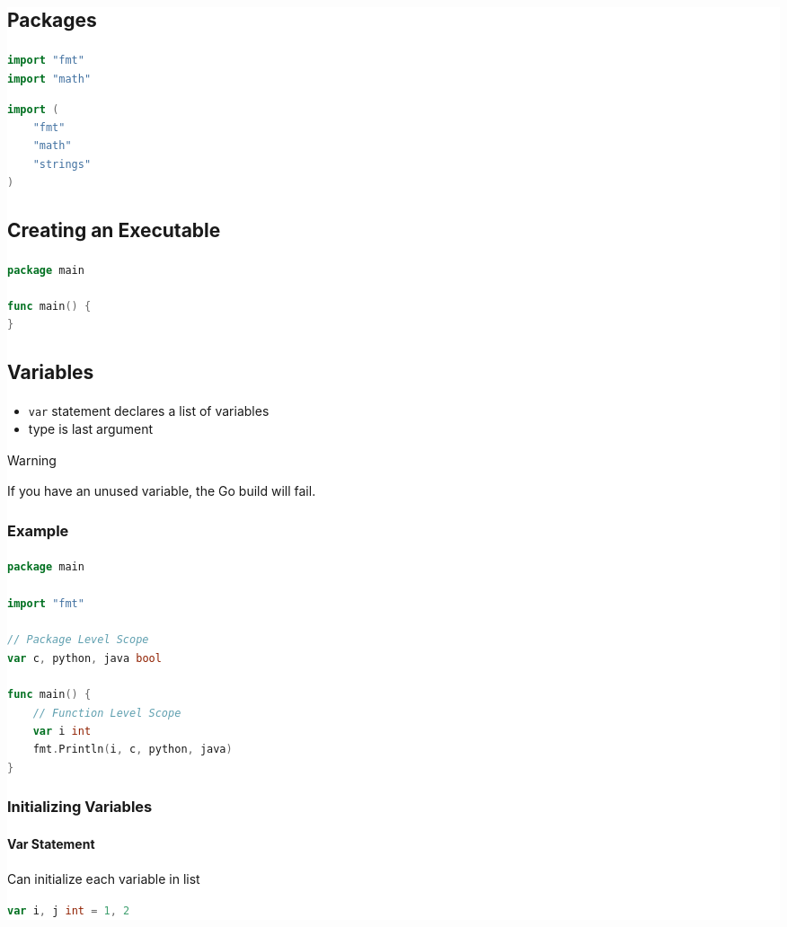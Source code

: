## Packages
```go
import "fmt"
import "math"
```

```go
import (
	"fmt"
	"math"
	"strings"
)
```

## Creating an Executable
```go
package main

func main() {
}
```

## Variables
* `var` statement declares a list of variables
* type is last argument

> [!WARNING]
> If you have an unused variable, the Go build will fail.

### Example
```go
package main

import "fmt"

// Package Level Scope
var c, python, java bool

func main() {
	// Function Level Scope
	var i int
	fmt.Println(i, c, python, java)
}
```

### Initializing Variables
#### Var Statement
Can initialize each variable in list

```go
var i, j int = 1, 2
```
